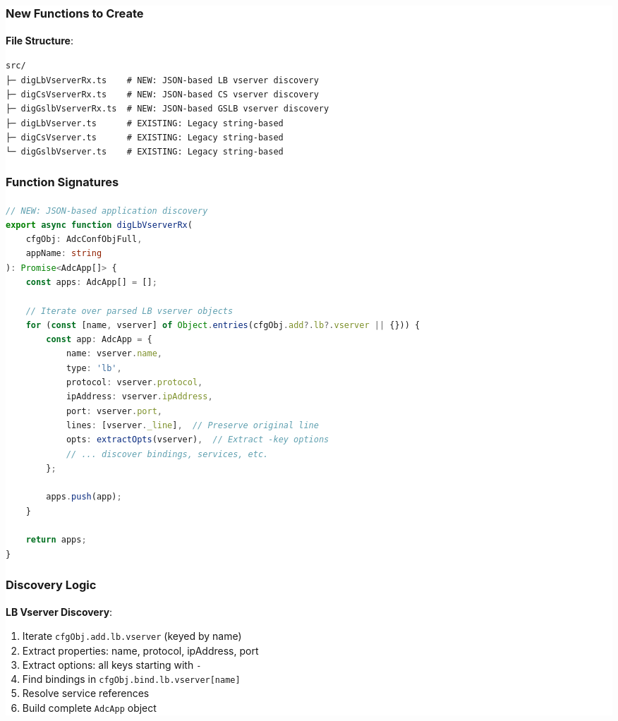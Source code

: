### New Functions to Create

**File Structure**:
```
src/
├─ digLbVserverRx.ts    # NEW: JSON-based LB vserver discovery
├─ digCsVserverRx.ts    # NEW: JSON-based CS vserver discovery
├─ digGslbVserverRx.ts  # NEW: JSON-based GSLB vserver discovery
├─ digLbVserver.ts      # EXISTING: Legacy string-based
├─ digCsVserver.ts      # EXISTING: Legacy string-based
└─ digGslbVserver.ts    # EXISTING: Legacy string-based
```

### Function Signatures

```typescript
// NEW: JSON-based application discovery
export async function digLbVserverRx(
    cfgObj: AdcConfObjFull,
    appName: string
): Promise<AdcApp[]> {
    const apps: AdcApp[] = [];

    // Iterate over parsed LB vserver objects
    for (const [name, vserver] of Object.entries(cfgObj.add?.lb?.vserver || {})) {
        const app: AdcApp = {
            name: vserver.name,
            type: 'lb',
            protocol: vserver.protocol,
            ipAddress: vserver.ipAddress,
            port: vserver.port,
            lines: [vserver._line],  // Preserve original line
            opts: extractOpts(vserver),  // Extract -key options
            // ... discover bindings, services, etc.
        };

        apps.push(app);
    }

    return apps;
}
```

### Discovery Logic

**LB Vserver Discovery**:
1. Iterate `cfgObj.add.lb.vserver` (keyed by name)
2. Extract properties: name, protocol, ipAddress, port
3. Extract options: all keys starting with `-`
4. Find bindings in `cfgObj.bind.lb.vserver[name]`
5. Resolve service references
6. Build complete `AdcApp` object
